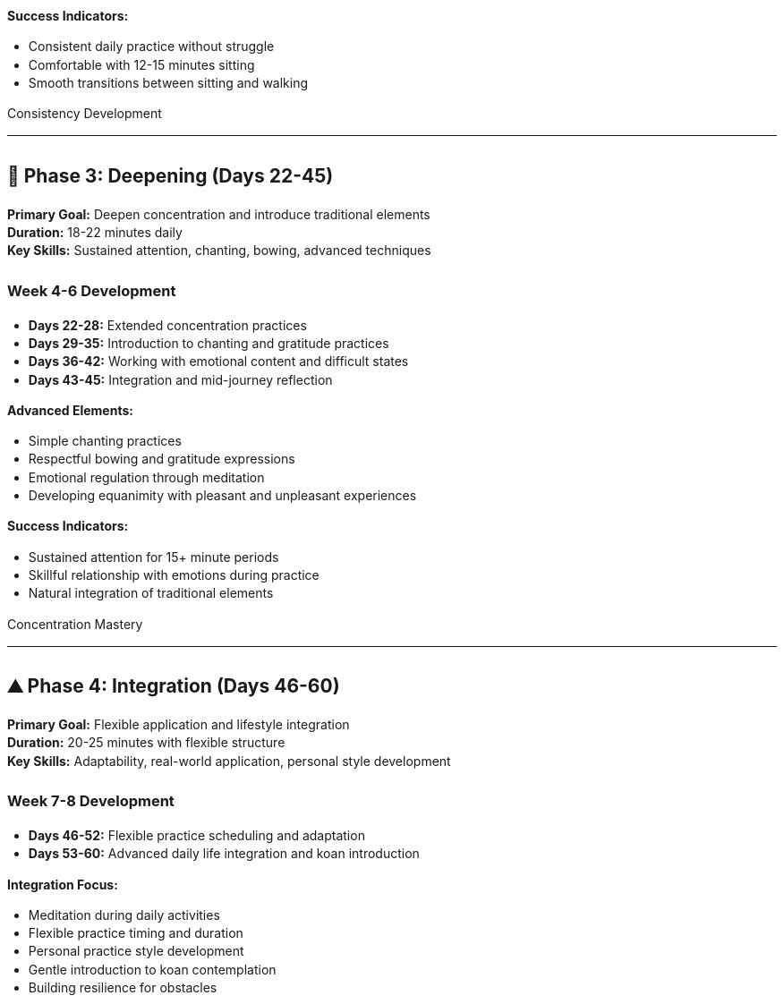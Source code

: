 **Success Indicators:**

-   Consistent daily practice without struggle
-   Comfortable with 12-15 minutes sitting
-   Smooth transitions between sitting and walking

<span class="badge-phase-2">Consistency Development</span>

---

## :evergreen_tree: Phase 3: Deepening (Days 22-45)

**Primary Goal:** Deepen concentration and introduce traditional elements  
**Duration:** 18-22 minutes daily  
**Key Skills:** Sustained attention, chanting, bowing, advanced techniques

### Week 4-6 Development

-   **Days 22-28:** Extended concentration practices
-   **Days 29-35:** Introduction to chanting and gratitude practices
-   **Days 36-42:** Working with emotional content and difficult states
-   **Days 43-45:** Integration and mid-journey reflection

**Advanced Elements:**

-   Simple chanting practices
-   Respectful bowing and gratitude expressions
-   Emotional regulation through meditation
-   Developing equanimity with pleasant and unpleasant experiences

**Success Indicators:**

-   Sustained attention for 15+ minute periods
-   Skillful relationship with emotions during practice
-   Natural integration of traditional elements

<span class="badge-phase-3">Concentration Mastery</span>

---

## :mountain: Phase 4: Integration (Days 46-60)

**Primary Goal:** Flexible application and lifestyle integration  
**Duration:** 20-25 minutes with flexible structure  
**Key Skills:** Adaptability, real-world application, personal style development

### Week 7-8 Development

-   **Days 46-52:** Flexible practice scheduling and adaptation
-   **Days 53-60:** Advanced daily life integration and koan introduction

**Integration Focus:**

-   Meditation during daily activities
-   Flexible practice timing and duration
-   Personal practice style development
-   Gentle introduction to koan contemplation
-   Building resilience for obstacles

